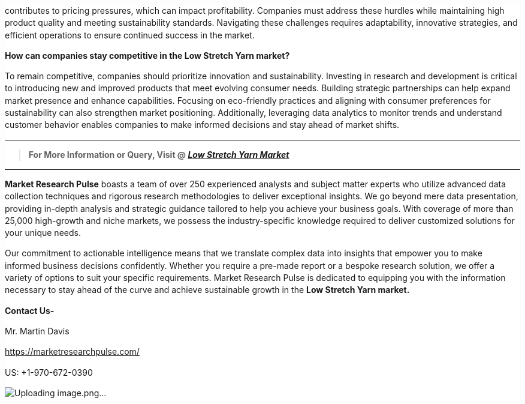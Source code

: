contributes to pricing pressures, which can impact profitability. Companies must address these hurdles while maintaining high product quality and meeting sustainability standards. Navigating these challenges requires adaptability, innovative strategies, and efficient operations to ensure continued success in the market.</p><p><strong>How can companies stay competitive in the Low Stretch Yarn market?</strong></p><p>To remain competitive, companies should prioritize innovation and sustainability. Investing in research and development is critical to introducing new and improved products that meet evolving consumer needs. Building strategic partnerships can help expand market presence and enhance capabilities. Focusing on eco-friendly practices and aligning with consumer preferences for sustainability can also strengthen market positioning. Additionally, leveraging data analytics to monitor trends and understand customer behavior enables companies to make informed decisions and stay ahead of market shifts.</p><hr /><blockquote><p><strong>For More Information or Query, Visit @&nbsp;<em><a href="https://marketresearchpulse.com/report/149723/low-stretch-yarn-market?utm_source=Linkedin&utm_medium=029">Low Stretch Yarn Market</a></em></strong></p></blockquote><hr /><p><strong>Market Research Pulse</strong> boasts a team of over 250 experienced analysts and subject matter experts who utilize advanced data collection techniques and rigorous research methodologies to deliver exceptional insights. We go beyond mere data presentation, providing in-depth analysis and strategic guidance tailored to help you achieve your business goals. With coverage of more than 25,000 high-growth and niche markets, we possess the industry-specific knowledge required to deliver customized solutions for your unique needs.</p><p>Our commitment to actionable intelligence means that we translate complex data into insights that empower you to make informed business decisions confidently. Whether you require a pre-made report or a bespoke research solution, we offer a variety of options to suit your specific requirements. Market Research Pulse is dedicated to equipping you with the information necessary to stay ahead of the curve and achieve sustainable growth in the <strong>Low Stretch Yarn market.</strong></p><p><strong>Contact Us-</strong></p><p>Mr. Martin Davis</p><p>https://marketresearchpulse.com/</p><p>US: +1-970-672-0390</p>
![Uploading image.png…]()
